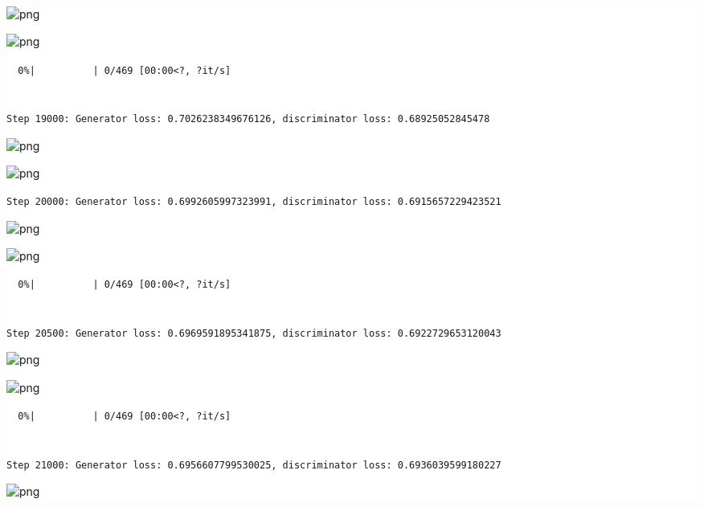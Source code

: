     
![png](output_14_149.png)
    



    
![png](output_14_150.png)
    



      0%|          | 0/469 [00:00<?, ?it/s]


    Step 19000: Generator loss: 0.7026238349676126, discriminator loss: 0.68925052845478



    
![png](output_14_153.png)
    



    
![png](output_14_154.png)
    


    Step 20000: Generator loss: 0.6992605997323991, discriminator loss: 0.6915657229423521



    
![png](output_14_156.png)
    



    
![png](output_14_157.png)
    



      0%|          | 0/469 [00:00<?, ?it/s]


    Step 20500: Generator loss: 0.6969591895341875, discriminator loss: 0.6922729653120043



    
![png](output_14_160.png)
    



    
![png](output_14_161.png)
    



      0%|          | 0/469 [00:00<?, ?it/s]


    Step 21000: Generator loss: 0.6956607799530025, discriminator loss: 0.6936039599180227



    
![png](output_14_164.png)
    



```python

```
